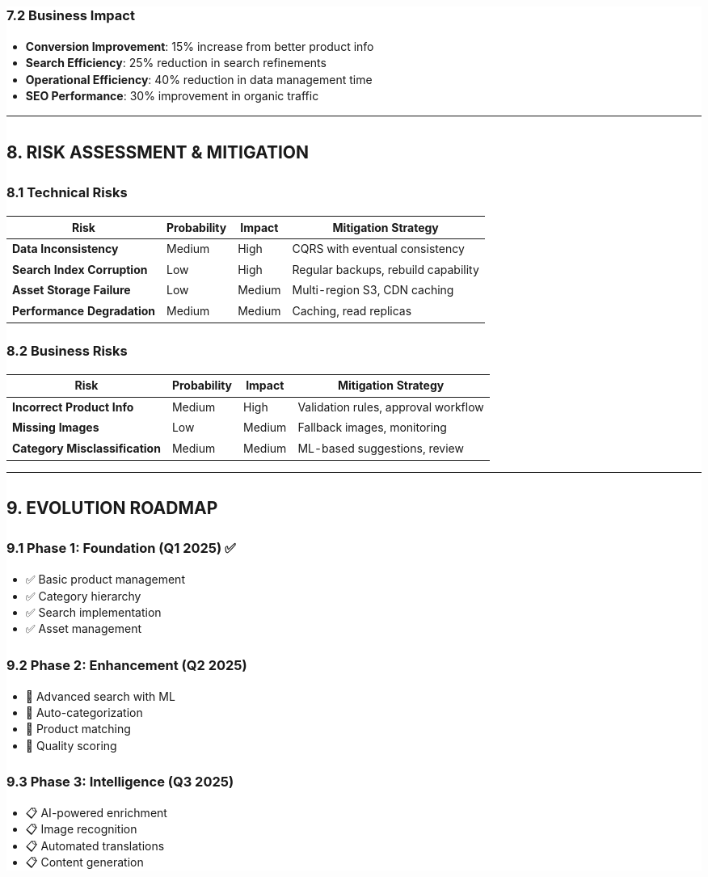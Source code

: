 ### 7.2 Business Impact

- **Conversion Improvement**: 15% increase from better product info
- **Search Efficiency**: 25% reduction in search refinements
- **Operational Efficiency**: 40% reduction in data management time
- **SEO Performance**: 30% improvement in organic traffic

---

## 8. RISK ASSESSMENT & MITIGATION

### 8.1 Technical Risks

| Risk | Probability | Impact | Mitigation Strategy |
|------|-------------|--------|-------------------|
| **Data Inconsistency** | Medium | High | CQRS with eventual consistency |
| **Search Index Corruption** | Low | High | Regular backups, rebuild capability |
| **Asset Storage Failure** | Low | Medium | Multi-region S3, CDN caching |
| **Performance Degradation** | Medium | Medium | Caching, read replicas |

### 8.2 Business Risks

| Risk | Probability | Impact | Mitigation Strategy |
|------|-------------|--------|-------------------|
| **Incorrect Product Info** | Medium | High | Validation rules, approval workflow |
| **Missing Images** | Low | Medium | Fallback images, monitoring |
| **Category Misclassification** | Medium | Medium | ML-based suggestions, review |

---

## 9. EVOLUTION ROADMAP

### 9.1 Phase 1: Foundation (Q1 2025) ✅
- ✅ Basic product management
- ✅ Category hierarchy
- ✅ Search implementation
- ✅ Asset management

### 9.2 Phase 2: Enhancement (Q2 2025)
- 🔄 Advanced search with ML
- 🔄 Auto-categorization
- 🔄 Product matching
- 🔄 Quality scoring

### 9.3 Phase 3: Intelligence (Q3 2025)
- 📋 AI-powered enrichment
- 📋 Image recognition
- 📋 Automated translations
- 📋 Content generation
